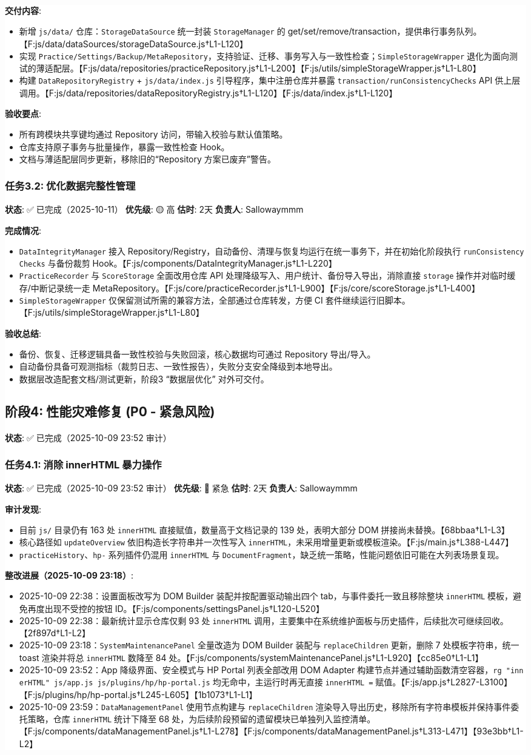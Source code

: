 **交付内容**:
- 新增 `js/data/` 仓库：`StorageDataSource` 统一封装 `StorageManager` 的 get/set/remove/transaction，提供串行事务队列。【F:js/data/dataSources/storageDataSource.js†L1-L120】
- 实现 `Practice/Settings/Backup/MetaRepository`，支持验证、迁移、事务写入与一致性检查；`SimpleStorageWrapper` 退化为面向测试的薄适配层。【F:js/data/repositories/practiceRepository.js†L1-L200】【F:js/utils/simpleStorageWrapper.js†L1-L80】
- 构建 `DataRepositoryRegistry` + `js/data/index.js` 引导程序，集中注册仓库并暴露 `transaction/runConsistencyChecks` API 供上层调用。【F:js/data/repositories/dataRepositoryRegistry.js†L1-L120】【F:js/data/index.js†L1-L120】

**验收要点**:
- 所有跨模块共享键均通过 Repository 访问，带输入校验与默认值策略。
- 仓库支持原子事务与批量操作，暴露一致性检查 Hook。
- 文档与薄适配层同步更新，移除旧的“Repository 方案已废弃”警告。

### 任务3.2: 优化数据完整性管理
**状态**: ✅ 已完成（2025-10-11）
**优先级**: 🟡 高
**估时**: 2天
**负责人**: Sallowaymmm

**完成情况**:
- `DataIntegrityManager` 接入 Repository/Registry，自动备份、清理与恢复均运行在统一事务下，并在初始化阶段执行 `runConsistencyChecks` 与备份裁剪 Hook。【F:js/components/DataIntegrityManager.js†L1-L220】
- `PracticeRecorder` 与 `ScoreStorage` 全面改用仓库 API 处理降级写入、用户统计、备份导入导出，消除直接 `storage` 操作并对临时缓存/中断记录统一走 MetaRepository。【F:js/core/practiceRecorder.js†L1-L900】【F:js/core/scoreStorage.js†L1-L400】
- `SimpleStorageWrapper` 仅保留测试所需的兼容方法，全部通过仓库转发，方便 CI 套件继续运行旧脚本。【F:js/utils/simpleStorageWrapper.js†L1-L80】

**验收总结**:
- 备份、恢复、迁移逻辑具备一致性校验与失败回滚，核心数据均可通过 Repository 导出/导入。
- 自动备份具备可观测指标（裁剪日志、一致性报告），失败分支安全降级到本地导出。
- 数据层改造配套文档/测试更新，阶段3 “数据层优化” 对外可交付。

## 阶段4: 性能灾难修复 (P0 - 紧急风险)

**状态**: ✅ 已完成（2025-10-09 23:52 审计）

### 任务4.1: 消除 innerHTML 暴力操作
**状态**: ✅ 已完成（2025-10-09 23:52 审计）
**优先级**: 🔴 紧急
**估时**: 2天
**负责人**: Sallowaymmm

**审计发现**:
- 目前 `js/` 目录仍有 163 处 `innerHTML` 直接赋值，数量高于文档记录的 139 处，表明大部分 DOM 拼接尚未替换。【68bbaa†L1-L3】
- 核心路径如 `updateOverview` 依旧构造长字符串并一次性写入 `innerHTML`，未采用增量更新或模板渲染。【F:js/main.js†L388-L447】
- `practiceHistory`、`hp-` 系列插件仍混用 `innerHTML` 与 `DocumentFragment`，缺乏统一策略，性能问题依旧可能在大列表场景复现。

**整改进展（2025-10-09 23:18）**:
- 2025-10-09 22:38：设置面板改写为 DOM Builder 装配并按配置驱动输出四个 tab，与事件委托一致且移除整块 `innerHTML` 模板，避免再度出现不受控的按钮 ID。【F:js/components/settingsPanel.js†L120-L520】
- 2025-10-09 22:38：最新统计显示仓库仅剩 93 处 `innerHTML` 调用，主要集中在系统维护面板与历史插件，后续批次可继续回收。【2f897d†L1-L2】
- 2025-10-09 23:18：`SystemMaintenancePanel` 全量改造为 DOM Builder 装配与 `replaceChildren` 更新，删除 7 处模板字符串，统一 toast 渲染并将总 `innerHTML` 数降至 84 处。【F:js/components/systemMaintenancePanel.js†L1-L920】【cc85e0†L1-L1】
- 2025-10-09 23:52：App 降级界面、安全模式与 HP Portal 列表全部改用 DOM Adapter 构建节点并通过辅助函数清空容器，`rg "innerHTML" js/app.js js/plugins/hp/hp-portal.js` 均无命中，主运行时再无直接 `innerHTML =` 赋值。【F:js/app.js†L2827-L3100】【F:js/plugins/hp/hp-portal.js†L245-L605】【1b1073†L1-L1】
- 2025-10-09 23:59：`DataManagementPanel` 使用节点构建与 `replaceChildren` 渲染导入导出历史，移除所有字符串模板并保持事件委托策略，仓库 `innerHTML` 统计下降至 68 处，为后续阶段预留的遗留模块已单独列入监控清单。【F:js/components/dataManagementPanel.js†L1-L278】【F:js/components/dataManagementPanel.js†L313-L471】【93e3bb†L1-L2】
